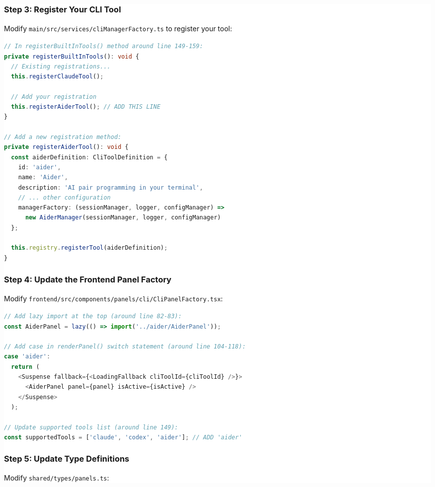### Step 3: Register Your CLI Tool

Modify `main/src/services/cliManagerFactory.ts` to register your tool:

```typescript
// In registerBuiltInTools() method around line 149-159:
private registerBuiltInTools(): void {
  // Existing registrations...
  this.registerClaudeTool();
  
  // Add your registration
  this.registerAiderTool(); // ADD THIS LINE
}

// Add a new registration method:
private registerAiderTool(): void {
  const aiderDefinition: CliToolDefinition = {
    id: 'aider',
    name: 'Aider',
    description: 'AI pair programming in your terminal',
    // ... other configuration
    managerFactory: (sessionManager, logger, configManager) => 
      new AiderManager(sessionManager, logger, configManager)
  };
  
  this.registry.registerTool(aiderDefinition);
}
```

### Step 4: Update the Frontend Panel Factory

Modify `frontend/src/components/panels/cli/CliPanelFactory.tsx`:

```typescript
// Add lazy import at the top (around line 82-83):
const AiderPanel = lazy(() => import('../aider/AiderPanel'));

// Add case in renderPanel() switch statement (around line 104-118):
case 'aider':
  return (
    <Suspense fallback={<LoadingFallback cliToolId={cliToolId} />}>
      <AiderPanel panel={panel} isActive={isActive} />
    </Suspense>
  );

// Update supported tools list (around line 149):
const supportedTools = ['claude', 'codex', 'aider']; // ADD 'aider'
```

### Step 5: Update Type Definitions

Modify `shared/types/panels.ts`:
